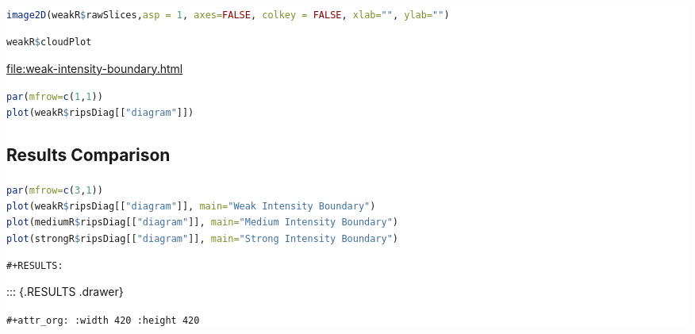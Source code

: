 ``` {.R .code}
image2D(weakR$rawSlices,asp = 1, axes=FALSE, colkey = FALSE, xlab="", ylab="")
```

``` {.R .code file="weak-intensity-boundary.html" exports="code"}
weakR$cloudPlot
```

[file:weak-intensity-boundary.html](weak-intensity-boundary.html)

``` {.R .code file="weak-intensity-boundary.png"}
par(mfrow=c(1,1))
plot(weakR$ripsDiag[["diagram"]])
```

## Results Comparison

``` {.R .code file="comparison.png"}
par(mfrow=c(3,1))
plot(weakR$ripsDiag[["diagram"]], main="Weak Intensity Boundary")
plot(mediumR$ripsDiag[["diagram"]], main="Medium Intensity Boundary")
plot(strongR$ripsDiag[["diagram"]], main="Strong Intensity Boundary")
```

```{=org}
#+RESULTS:
```
::: {.RESULTS .drawer}
```{=org}
#+attr_org: :width 420 :height 420
```